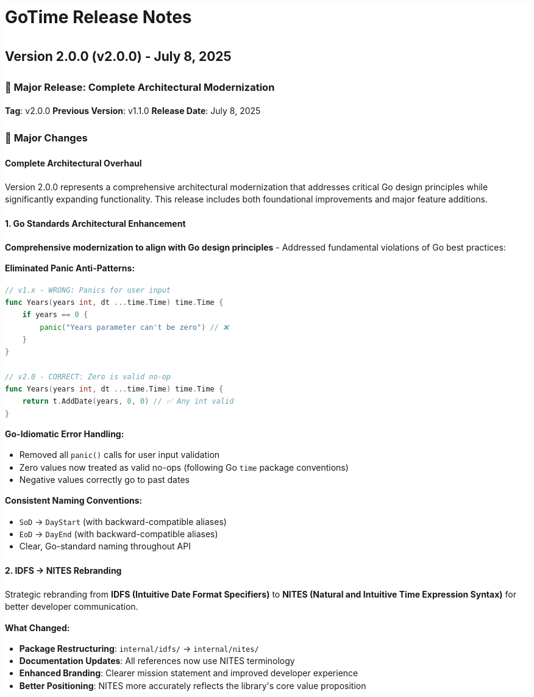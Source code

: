 # GoTime Release Notes

## Version 2.0.0 (v2.0.0) - July 8, 2025

### 🎉 Major Release: Complete Architectural Modernization

**Tag**: v2.0.0
**Previous Version**: v1.1.0
**Release Date**: July 8, 2025

### 🚀 **Major Changes**

#### **Complete Architectural Overhaul**
Version 2.0.0 represents a comprehensive architectural modernization that addresses critical Go design principles while significantly expanding functionality. This release includes both foundational improvements and major feature additions.

#### **1. Go Standards Architectural Enhancement**
**Comprehensive modernization to align with Go design principles** - Addressed fundamental violations of Go best practices:

**Eliminated Panic Anti-Patterns:**
```go
// v1.x - WRONG: Panics for user input
func Years(years int, dt ...time.Time) time.Time {
    if years == 0 {
        panic("Years parameter can't be zero") // ❌
    }
}

// v2.0 - CORRECT: Zero is valid no-op
func Years(years int, dt ...time.Time) time.Time {
    return t.AddDate(years, 0, 0) // ✅ Any int valid
}
```

**Go-Idiomatic Error Handling:**
- Removed all `panic()` calls for user input validation
- Zero values now treated as valid no-ops (following Go `time` package conventions)
- Negative values correctly go to past dates

**Consistent Naming Conventions:**
- `SoD` → `DayStart` (with backward-compatible aliases)
- `EoD` → `DayEnd` (with backward-compatible aliases)
- Clear, Go-standard naming throughout API

#### **2. IDFS → NITES Rebranding**
Strategic rebranding from **IDFS (Intuitive Date Format Specifiers)** to **NITES (Natural and Intuitive Time Expression Syntax)** for better developer communication.

**What Changed:**
- **Package Restructuring**: `internal/idfs/` → `internal/nites/`
- **Documentation Updates**: All references now use NITES terminology
- **Enhanced Branding**: Clearer mission statement and improved developer experience
- **Better Positioning**: NITES more accurately reflects the library's core value proposition
